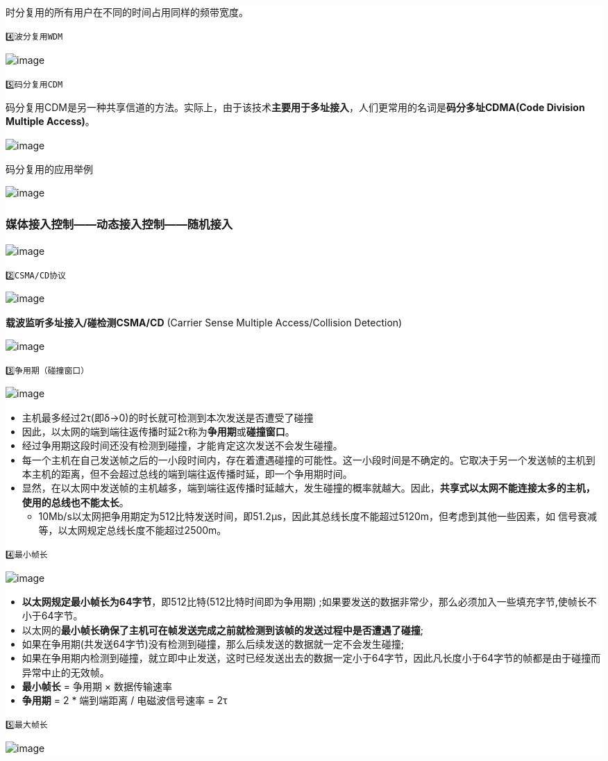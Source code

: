 时分复用的所有用户在不同的时间占用同样的频带宽度。

`4️⃣波分复用WDM`

![image](https://jsd.cdn.zzko.cn/gh/xustudyxu/image-hosting1@master/20221206/image.2zy3fibqo2u0.webp)

`5️⃣码分复用CDM`

码分复用CDM是另一种共享信道的方法。实际上，由于该技术**主要用于多址接入**，人们更常用的名词是**码分多址CDMA(Code Division Multiple Access)**。

![image](https://jsd.cdn.zzko.cn/gh/xustudyxu/image-hosting1@master/20221206/image.4njq2uc9hsa0.webp)

码分复用的应用举例

![image](https://jsd.cdn.zzko.cn/gh/xustudyxu/image-hosting1@master/20221206/image.72y53lr549s0.webp)

### 媒体接入控制——动态接入控制——随机接入

![image](https://jsd.cdn.zzko.cn/gh/xustudyxu/image-hosting1@master/20221206/image.3sbnqicgt0s0.webp)

`2️⃣CSMA/CD协议`

![image](https://jsd.cdn.zzko.cn/gh/xustudyxu/image-hosting1@master/20221206/image.3ryygwizqa20.webp)

**载波监听多址接入/碰检测CSMA/CD** (Carrier Sense Multiple Access/Collision Detection)

![image](https://jsd.cdn.zzko.cn/gh/xustudyxu/image-hosting1@master/20221206/image.2hfsf1hqspk0.webp)

`3️⃣争用期（碰撞窗口）`

![image](https://jsd.cdn.zzko.cn/gh/xustudyxu/image-hosting1@master/20221206/image.fato0k0tj8w.webp)

+ 主机最多经过2τ(即δ→0)的时长就可检测到本次发送是否遭受了碰撞
+ 因此，以太网的端到端往返传播时延2τ称为**争用期**或**碰撞窗口**。
+ 经过争用期这段时间还没有检测到碰撞，才能肯定这次发送不会发生碰撞。
+ 每一个主机在自己发送帧之后的一小段时间内，存在着遭遇碰撞的可能性。这一小段时间是不确定的。它取决于另一个发送帧的主机到本主机的距离，但不会超过总线的端到端往返传播时延，即一个争用期时间。
+ 显然，在以太网中发送帧的主机越多，端到端往返传播时延越大，发生碰撞的概率就越大。因此，**共享式以太网不能连接太多的主机，使用的总线也不能太长**。
  + 10Mb/s以太网把争用期定为512比特发送时间，即51.2μs，因此其总线长度不能超过5120m，但考虑到其他一些因素，如
    信号衰减等，以太网规定总线长度不能超过2500m。

`4️⃣最小帧长`

![image](https://jsd.cdn.zzko.cn/gh/xustudyxu/image-hosting1@master/20221206/image.7coyvpsikng0.webp)

+ **以太网规定最小帧长为64字节**，即512比特(512比特时间即为争用期) ;如果要发送的数据非常少，那么必须加入一些填充字节,使帧长不小于64字节。
+ 以太网的**最小帧长确保了主机可在帧发送完成之前就检测到该帧的发送过程中是否遭遇了碰撞**;
+ 如果在争用期(共发送64字节)没有检测到碰撞，那么后续发送的数据就一定不会发生碰撞;
+ 如果在争用期内检测到碰撞，就立即中止发送，这时已经发送出去的数据一定小于64字节，因此凡长度小于64字节的帧都是由于碰撞而异常中止的无效帧。
+ **最小帧长** = 争用期 × 数据传输速率
+ **争用期** = 2 * 端到端距离 / 电磁波信号速率 = 2τ

`5️⃣最大帧长`

![image](https://jsd.cdn.zzko.cn/gh/xustudyxu/image-hosting1@master/20221206/image.2ucfvk7qe7m0.webp)
